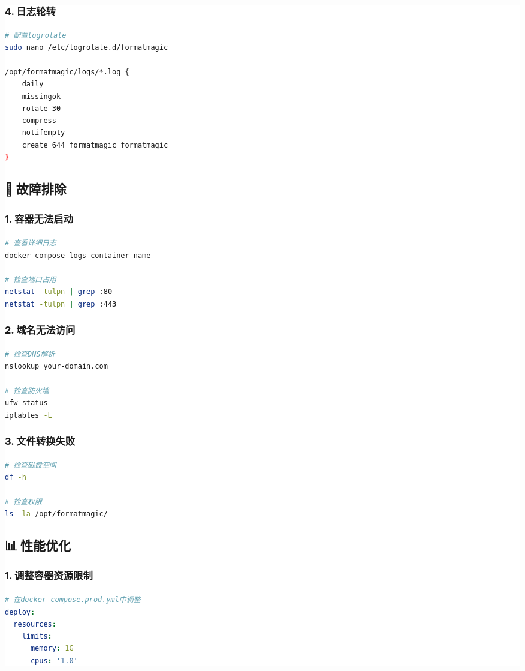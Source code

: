 ### 4. 日志轮转
```bash
# 配置logrotate
sudo nano /etc/logrotate.d/formatmagic

/opt/formatmagic/logs/*.log {
    daily
    missingok
    rotate 30
    compress
    notifempty
    create 644 formatmagic formatmagic
}
```

## 🚨 故障排除

### 1. 容器无法启动
```bash
# 查看详细日志
docker-compose logs container-name

# 检查端口占用
netstat -tulpn | grep :80
netstat -tulpn | grep :443
```

### 2. 域名无法访问
```bash
# 检查DNS解析
nslookup your-domain.com

# 检查防火墙
ufw status
iptables -L
```

### 3. 文件转换失败
```bash
# 检查磁盘空间
df -h

# 检查权限
ls -la /opt/formatmagic/
```

## 📊 性能优化

### 1. 调整容器资源限制
```yaml
# 在docker-compose.prod.yml中调整
deploy:
  resources:
    limits:
      memory: 1G
      cpus: '1.0'
```
